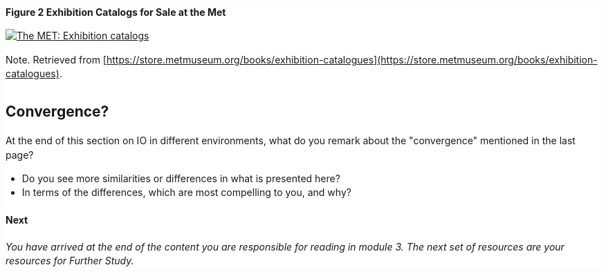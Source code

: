 **Figure 2 Exhibition Catalogs for Sale at the Met**

[![The MET: Exhibition catalogs](https://missouri.instructure.com/courses/49361/files/8633255/preview)](https://store.metmuseum.org/books/exhibition-catalogues)

Note. Retrieved from [https://store.metmuseum.org/books/exhibition-catalogues](https://store.metmuseum.org/books/exhibition-catalogues). 

**Convergence?**
----------------

At the end of this section on IO in different environments, what do you remark about the "convergence" mentioned in the last page?

*   Do you see more similarities or differences in what is presented here?
*   In terms of the differences, which are most compelling to you, and why?

#### **Next**

_You have arrived at the end of the content you are responsible for reading in module 3. The next set of resources are your resources for Further Study._

